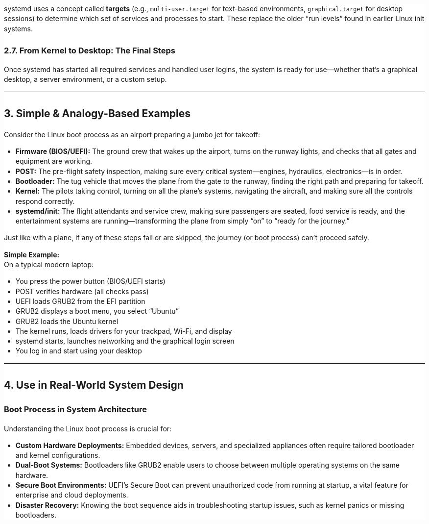 systemd uses a concept called **targets** (e.g., `multi-user.target` for text-based environments, `graphical.target` for desktop sessions) to determine which set of services and processes to start. These replace the older “run levels” found in earlier Linux init systems.

### 2.7. From Kernel to Desktop: The Final Steps

Once systemd has started all required services and handled user logins, the system is ready for use—whether that’s a graphical desktop, a server environment, or a custom setup.

---

## 3. Simple & Analogy-Based Examples

Consider the Linux boot process as an airport preparing a jumbo jet for takeoff:

- **Firmware (BIOS/UEFI):** The ground crew that wakes up the airport, turns on the runway lights, and checks that all gates and equipment are working.
- **POST:** The pre-flight safety inspection, making sure every critical system—engines, hydraulics, electronics—is in order.
- **Bootloader:** The tug vehicle that moves the plane from the gate to the runway, finding the right path and preparing for takeoff.
- **Kernel:** The pilots taking control, turning on all the plane’s systems, navigating the aircraft, and making sure all the controls respond correctly.
- **systemd/init:** The flight attendants and service crew, making sure passengers are seated, food service is ready, and the entertainment systems are running—transforming the plane from simply “on” to “ready for the journey.”

Just like with a plane, if any of these steps fail or are skipped, the journey (or boot process) can’t proceed safely.

**Simple Example:**  
On a typical modern laptop:
- You press the power button (BIOS/UEFI starts)
- POST verifies hardware (all checks pass)
- UEFI loads GRUB2 from the EFI partition
- GRUB2 displays a boot menu, you select “Ubuntu”
- GRUB2 loads the Ubuntu kernel
- The kernel runs, loads drivers for your trackpad, Wi-Fi, and display
- systemd starts, launches networking and the graphical login screen
- You log in and start using your desktop

---

## 4. Use in Real-World System Design

### Boot Process in System Architecture

Understanding the Linux boot process is crucial for:

- **Custom Hardware Deployments:** Embedded devices, servers, and specialized appliances often require tailored bootloader and kernel configurations.
- **Dual-Boot Systems:** Bootloaders like GRUB2 enable users to choose between multiple operating systems on the same hardware.
- **Secure Boot Environments:** UEFI’s Secure Boot can prevent unauthorized code from running at startup, a vital feature for enterprise and cloud deployments.
- **Disaster Recovery:** Knowing the boot sequence aids in troubleshooting startup issues, such as kernel panics or missing bootloaders.
